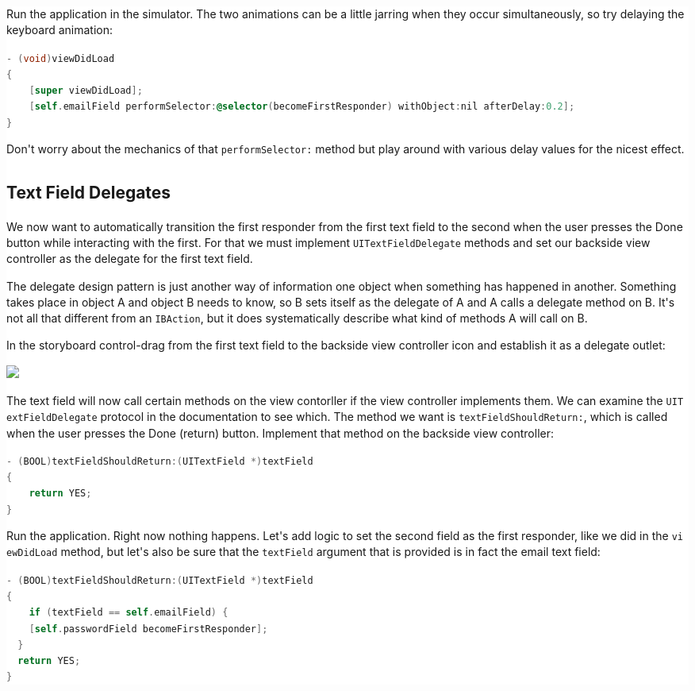 Run the application in the simulator. The two animations can be a little jarring when they occur simultaneously, so try delaying the keyboard animation:

```objective-c
- (void)viewDidLoad
{
    [super viewDidLoad];
    [self.emailField performSelector:@selector(becomeFirstResponder) withObject:nil afterDelay:0.2];
}
```

Don't worry about the mechanics of that `performSelector:` method but play around with various delay values for the nicest effect.

## Text Field Delegates

We now want to automatically transition the first responder from the first text field to the second when the user presses the Done button while interacting with the first. For that we must implement `UITextFieldDelegate` methods and set our backside view controller as the delegate for the first text field.

The delegate design pattern is just another way of information one object when something has happened in another. Something takes place in object A and object B needs to know, so B sets itself as the delegate of A and A calls a delegate method on B. It's not all that different from an `IBAction`, but it does systematically describe what kind of methods A will call on B.

In the storyboard control-drag from the first text field to the backside view controller icon and establish it as a delegate outlet:

![](https://s3.amazonaws.com/okcoders/ios/images/04-02-04-delegate.png)

The text field will now call certain methods on the view contorller if the view controller implements them. We can examine the `UITextFieldDelegate` protocol in the documentation to see which. The method we want is `textFieldShouldReturn:`, which is called when the user presses the Done (return) button. Implement that method on the backside view controller:

```objective-c
- (BOOL)textFieldShouldReturn:(UITextField *)textField
{
	return YES;
}
```

Run the application. Right now nothing happens. Let's add logic to set the second field as the first responder, like we did in the `viewDidLoad` method, but let's also be sure that the `textField` argument that is provided is in fact the email text field:

```objective-c
- (BOOL)textFieldShouldReturn:(UITextField *)textField
{
	if (textField == self.emailField) {
    [self.passwordField becomeFirstResponder];
  }
  return YES;
}
```
